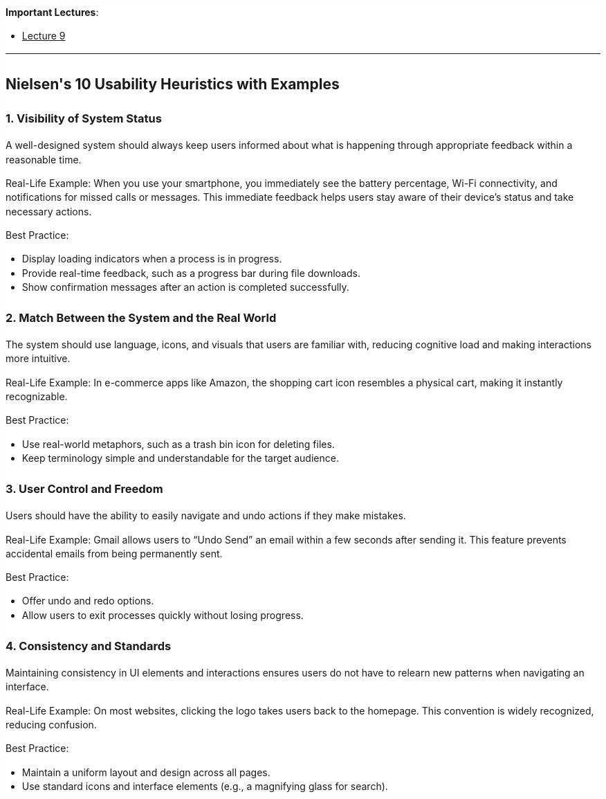 **Important Lectures**: 
- [Lecture 9](https://scs.hosted.panopto.com/Panopto/Pages/Viewer.aspx?id=11f089d6-843a-4b37-a49e-b7460ef0debb)
---
## Nielsen's 10 Usability Heuristics with Examples
### 1. Visibility of System Status
A well-designed system should always keep users informed about what is happening through appropriate feedback within a reasonable time.

Real-Life Example:
When you use your smartphone, you immediately see the battery percentage, Wi-Fi connectivity, and notifications for missed calls or messages. This immediate feedback helps users stay aware of their device’s status and take necessary actions.

Best Practice:
- Display loading indicators when a process is in progress.
- Provide real-time feedback, such as a progress bar during file downloads.
- Show confirmation messages after an action is completed successfully.

### 2. Match Between the System and the Real World
The system should use language, icons, and visuals that users are familiar with, reducing cognitive load and making interactions more intuitive.

Real-Life Example:
In e-commerce apps like Amazon, the shopping cart icon resembles a physical cart, making it instantly recognizable.

Best Practice:
- Use real-world metaphors, such as a trash bin icon for deleting files.
- Keep terminology simple and understandable for the target audience.

### 3. User Control and Freedom
Users should have the ability to easily navigate and undo actions if they make mistakes.

Real-Life Example:
Gmail allows users to “Undo Send” an email within a few seconds after sending it. This feature prevents accidental emails from being permanently sent.

Best Practice:
- Offer undo and redo options.
- Allow users to exit processes quickly without losing progress.

### 4. Consistency and Standards
Maintaining consistency in UI elements and interactions ensures users do not have to relearn new patterns when navigating an interface.

Real-Life Example:
On most websites, clicking the logo takes users back to the homepage. This convention is widely recognized, reducing confusion.

Best Practice:
- Maintain a uniform layout and design across all pages.
- Use standard icons and interface elements (e.g., a magnifying glass for search).
